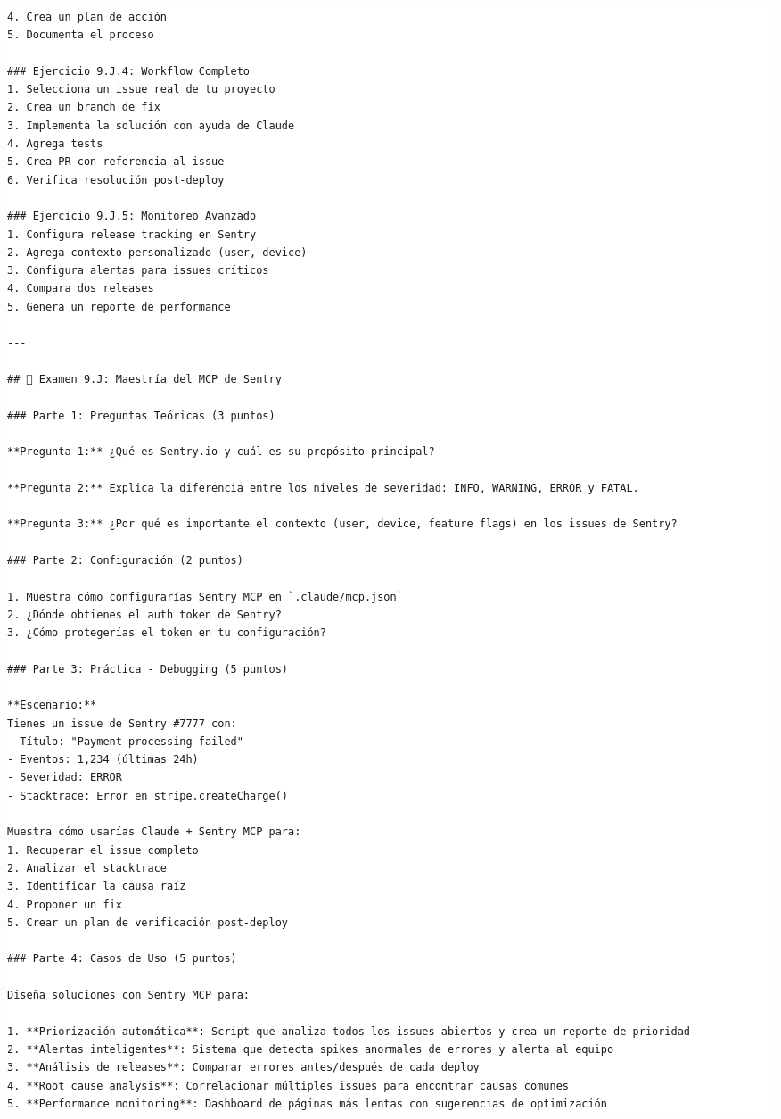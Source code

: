 ```
4. Crea un plan de acción
5. Documenta el proceso

### Ejercicio 9.J.4: Workflow Completo
1. Selecciona un issue real de tu proyecto
2. Crea un branch de fix
3. Implementa la solución con ayuda de Claude
4. Agrega tests
5. Crea PR con referencia al issue
6. Verifica resolución post-deploy

### Ejercicio 9.J.5: Monitoreo Avanzado
1. Configura release tracking en Sentry
2. Agrega contexto personalizado (user, device)
3. Configura alertas para issues críticos
4. Compara dos releases
5. Genera un reporte de performance

---

## 📝 Examen 9.J: Maestría del MCP de Sentry

### Parte 1: Preguntas Teóricas (3 puntos)

**Pregunta 1:** ¿Qué es Sentry.io y cuál es su propósito principal?

**Pregunta 2:** Explica la diferencia entre los niveles de severidad: INFO, WARNING, ERROR y FATAL.

**Pregunta 3:** ¿Por qué es importante el contexto (user, device, feature flags) en los issues de Sentry?

### Parte 2: Configuración (2 puntos)

1. Muestra cómo configurarías Sentry MCP en `.claude/mcp.json`
2. ¿Dónde obtienes el auth token de Sentry?
3. ¿Cómo protegerías el token en tu configuración?

### Parte 3: Práctica - Debugging (5 puntos)

**Escenario:**
Tienes un issue de Sentry #7777 con:
- Título: "Payment processing failed"
- Eventos: 1,234 (últimas 24h)
- Severidad: ERROR
- Stacktrace: Error en stripe.createCharge()

Muestra cómo usarías Claude + Sentry MCP para:
1. Recuperar el issue completo
2. Analizar el stacktrace
3. Identificar la causa raíz
4. Proponer un fix
5. Crear un plan de verificación post-deploy

### Parte 4: Casos de Uso (5 puntos)

Diseña soluciones con Sentry MCP para:

1. **Priorización automática**: Script que analiza todos los issues abiertos y crea un reporte de prioridad
2. **Alertas inteligentes**: Sistema que detecta spikes anormales de errores y alerta al equipo
3. **Análisis de releases**: Comparar errores antes/después de cada deploy
4. **Root cause analysis**: Correlacionar múltiples issues para encontrar causas comunes
5. **Performance monitoring**: Dashboard de páginas más lentas con sugerencias de optimización
```